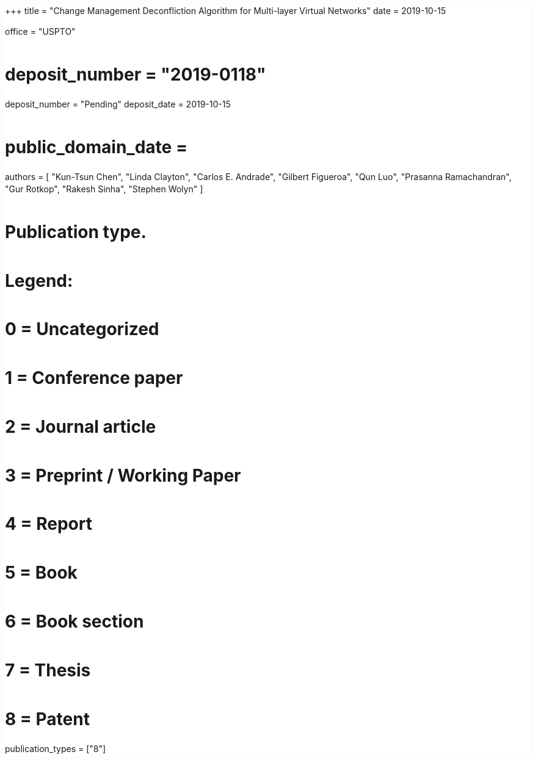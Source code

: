 +++
title = "Change Management Deconfliction Algorithm for Multi-layer Virtual Networks"
date = 2019-10-15

office = "USPTO"
# deposit_number = "2019-0118"
deposit_number = "Pending"
deposit_date = 2019-10-15
# public_domain_date =

authors = [
"Kun-Tsun Chen",
"Linda Clayton",
"Carlos E. Andrade",
"Gilbert Figueroa",
"Qun Luo",
"Prasanna Ramachandran",
"Gur Rotkop",
"Rakesh Sinha",
"Stephen Wolyn"
]


# Publication type.
# Legend:
# 0 = Uncategorized
# 1 = Conference paper
# 2 = Journal article
# 3 = Preprint / Working Paper
# 4 = Report
# 5 = Book
# 6 = Book section
# 7 = Thesis
# 8 = Patent
publication_types = ["8"]
